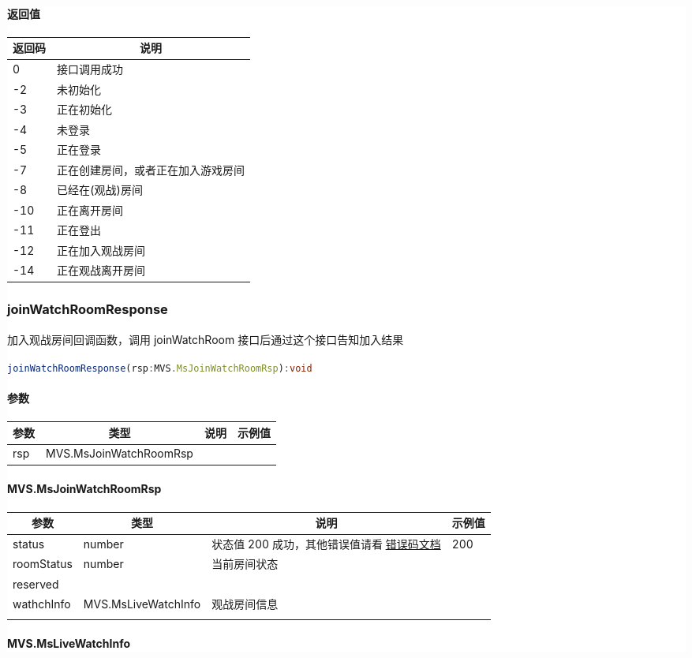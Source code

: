 #### 返回值

| 返回码 | 说明                               |
| ------ | ---------------------------------- |
| 0      | 接口调用成功                       |
| -2     | 未初始化                           |
| -3     | 正在初始化                         |
| -4     | 未登录                             |
| -5     | 正在登录                           |
| -7     | 正在创建房间，或者正在加入游戏房间 |
| -8     | 已经在(观战)房间                   |
| -10    | 正在离开房间                       |
| -11    | 正在登出                           |
| -12    | 正在加入观战房间                   |
| -14    | 正在观战离开房间                   |

### joinWatchRoomResponse

加入观战房间回调函数，调用 joinWatchRoom 接口后通过这个接口告知加入结果

```typescript
joinWatchRoomResponse(rsp:MVS.MsJoinWatchRoomRsp):void
```

#### 参数

| 参数 | 类型                   | 说明 | 示例值 |
| ---- | ---------------------- | ---- | ------ |
| rsp  | MVS.MsJoinWatchRoomRsp |      |        |

#### MVS.MsJoinWatchRoomRsp

| 参数       | 类型                | 说明                                                         | 示例值 |
| ---------- | ------------------- | ------------------------------------------------------------ | ------ |
| status     | number              | 状态值 200 成功，其他错误值请看 [错误码文档](https://doc.matchvs.com/APIDoc/erroCode) | 200    |
| roomStatus | number              | 当前房间状态                                                 |        |
| reserved   |                     |                                                              |        |
| wathchInfo | MVS.MsLiveWatchInfo | 观战房间信息                                                 |        |
|            |                     |                                                              |        |

#### MVS.MsLiveWatchInfo
